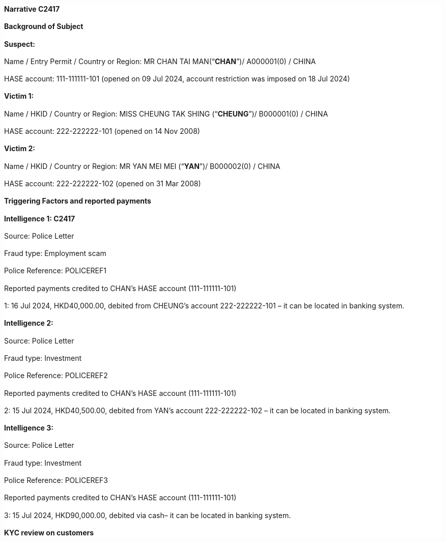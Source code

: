**Narrative C2417**

**Background of Subject**

**Suspect:**

Name / Entry Permit / Country or Region: MR CHAN TAI MAN(“**CHAN**”)/ A000001(0) / CHINA

HASE account: 111-111111-101 (opened on 09 Jul 2024, account restriction was imposed on 18 Jul 2024)

**Victim 1:**

Name / HKID / Country or Region: MISS CHEUNG TAK SHING (“**CHEUNG**”)/ B000001(0) / CHINA

HASE account: 222-222222-101 (opened on 14 Nov 2008)

**Victim 2:**

Name / HKID / Country or Region: MR YAN MEI MEI (“**YAN**”)/ B000002(0) / CHINA

HASE account: 222-222222-102 (opened on 31 Mar 2008)

**Triggering Factors and reported payments**

**Intelligence 1: C2417**

Source: Police Letter

Fraud type: Employment scam

Police Reference: POLICEREF1

Reported payments credited to CHAN’s HASE account (111-111111-101)

1: 16 Jul 2024, HKD40,000.00, debited from CHEUNG’s account 222-222222-101 – it can be located in banking system.

**Intelligence 2:**

Source: Police Letter

Fraud type: Investment

Police Reference: POLICEREF2

Reported payments credited to CHAN’s HASE account (111-111111-101)

2: 15 Jul 2024, HKD40,500.00, debited from YAN’s account 222-222222-102 – it can be located in banking system.

**Intelligence 3:**

Source: Police Letter

Fraud type: Investment

Police Reference: POLICEREF3

Reported payments credited to CHAN’s HASE account (111-111111-101)

3: 15 Jul 2024, HKD90,000.00, debited via cash– it can be located in banking system.

**KYC review on customers**
